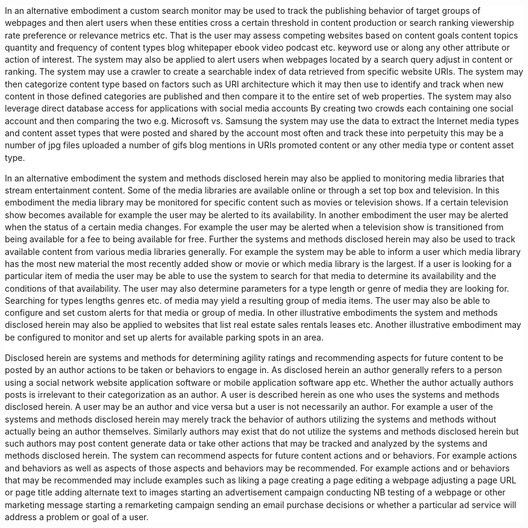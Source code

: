 In an alternative embodiment a custom search monitor may be used to track the publishing behavior of target groups of webpages and then alert users when these entities cross a certain threshold in content production or search ranking viewership rate preference or relevance metrics etc. That is the user may assess competing websites based on content goals content topics quantity and frequency of content types blog whitepaper ebook video podcast etc. keyword use or along any other attribute or action of interest. The system may also be applied to alert users when webpages located by a search query adjust in content or ranking. The system may use a crawler to create a searchable index of data retrieved from specific website URIs. The system may then categorize content type based on factors such as URI architecture which it may then use to identify and track when new content in those defined categories are published and then compare it to the entire set of web properties. The system may also leverage direct database access for applications with social media accounts By creating two crowds each containing one social account and then comparing the two e.g. Microsoft vs. Samsung the system may use the data to extract the Internet media types and content asset types that were posted and shared by the account most often and track these into perpetuity this may be a number of jpg files uploaded a number of gifs blog mentions in URIs promoted content or any other media type or content asset type.

In an alternative embodiment the system and methods disclosed herein may also be applied to monitoring media libraries that stream entertainment content. Some of the media libraries are available online or through a set top box and television. In this embodiment the media library may be monitored for specific content such as movies or television shows. If a certain television show becomes available for example the user may be alerted to its availability. In another embodiment the user may be alerted when the status of a certain media changes. For example the user may be alerted when a television show is transitioned from being available for a fee to being available for free. Further the systems and methods disclosed herein may also be used to track available content from various media libraries generally. For example the system may be able to inform a user which media library has the most new material the most recently added show or movie or which media library is the largest. If a user is looking for a particular item of media the user may be able to use the system to search for that media to determine its availability and the conditions of that availability. The user may also determine parameters for a type length or genre of media they are looking for. Searching for types lengths genres etc. of media may yield a resulting group of media items. The user may also be able to configure and set custom alerts for that media or group of media. In other illustrative embodiments the system and methods disclosed herein may also be applied to websites that list real estate sales rentals leases etc. Another illustrative embodiment may be configured to monitor and set up alerts for available parking spots in an area.

Disclosed herein are systems and methods for determining agility ratings and recommending aspects for future content to be posted by an author actions to be taken or behaviors to engage in. As disclosed herein an author generally refers to a person using a social network website application software or mobile application software app etc. Whether the author actually authors posts is irrelevant to their categorization as an author. A user is described herein as one who uses the systems and methods disclosed herein. A user may be an author and vice versa but a user is not necessarily an author. For example a user of the systems and methods disclosed herein may merely track the behavior of authors utilizing the systems and methods without actually being an author themselves. Similarly authors may exist that do not utilize the systems and methods disclosed herein but such authors may post content generate data or take other actions that may be tracked and analyzed by the systems and methods disclosed herein. The system can recommend aspects for future content actions and or behaviors. For example actions and behaviors as well as aspects of those aspects and behaviors may be recommended. For example actions and or behaviors that may be recommended may include examples such as liking a page creating a page editing a webpage adjusting a page URL or page title adding alternate text to images starting an advertisement campaign conducting NB testing of a webpage or other marketing message starting a remarketing campaign sending an email purchase decisions or whether a particular ad service will address a problem or goal of a user.
